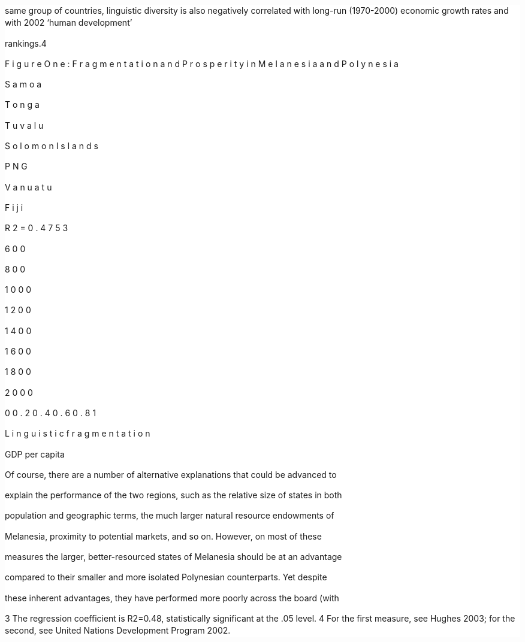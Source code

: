  same  group  of  countries,  linguistic diversity  is  also  negatively  correlated  with  long-run  (1970-2000)  economic  growth  rates  and  with  2002  ‘human  development’  

 rankings.4 

 F i g u r e  O n e : F r a g m e n t a t i o n  a n d  P r o s p e r i t y  i n  M e l a n e s i a  a n d  P o l y n e s i a

 S a m o a

 T o n g a

 T u v a l u

 S o l o m o n  I s l a n d s

 P N G

 V a n u a t u

 F i j i

 R 2  =  0 . 4 7 5 3

 6 0 0

 8 0 0

 1 0 0 0

 1 2 0 0

 1 4 0 0

 1 6 0 0

 1 8 0 0

 2 0 0 0

 0 0 . 2 0 . 4 0 . 6 0 . 8 1

 L i n g u i s t i c  f r a g m e n t a t i o n

 GDP per capita

 

 Of  course,  there  are  a  number  of  alternative  explanations  that  could  be  advanced  to  

 explain the performance of the two regions, such as the relative size of states in both 

 population  and  geographic  terms,  the  much  larger  natural  resource  endowments  of  

 Melanesia,  proximity  to  potential  markets,  and  so  on.  However,  on  most  of  these  

 measures  the  larger,  better-resourced  states  of  Melanesia  should  be  at  an  advantage  

 compared  to  their  smaller  and  more  isolated  Polynesian  counterparts.  Yet  despite  

 these  inherent  advantages,  they  have  performed  more  poorly  across  the  board  (with  

 

 3  The regression coefficient is R2=0.48, statistically significant at the .05 level.  4  For  the  first  measure,  see  Hughes  2003;  for  the  second,  see  United  Nations  Development  Program  2002.  
